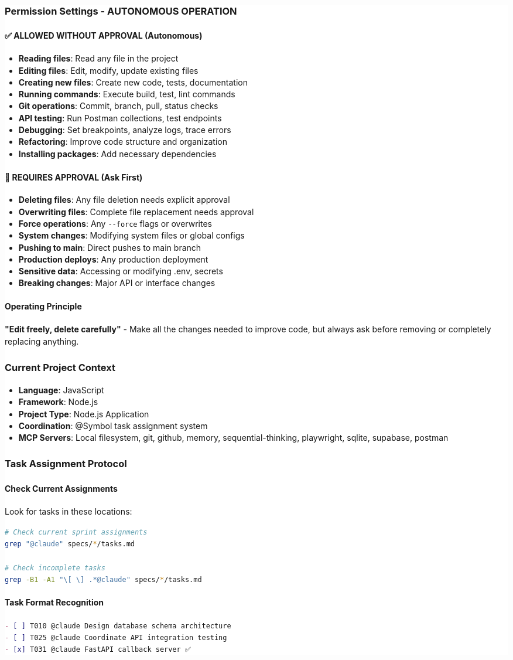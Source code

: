 ### Permission Settings - AUTONOMOUS OPERATION

#### ✅ ALLOWED WITHOUT APPROVAL (Autonomous)
- **Reading files**: Read any file in the project
- **Editing files**: Edit, modify, update existing files
- **Creating new files**: Create new code, tests, documentation
- **Running commands**: Execute build, test, lint commands
- **Git operations**: Commit, branch, pull, status checks
- **API testing**: Run Postman collections, test endpoints
- **Debugging**: Set breakpoints, analyze logs, trace errors
- **Refactoring**: Improve code structure and organization
- **Installing packages**: Add necessary dependencies

#### 🛑 REQUIRES APPROVAL (Ask First)
- **Deleting files**: Any file deletion needs explicit approval
- **Overwriting files**: Complete file replacement needs approval
- **Force operations**: Any `--force` flags or overwrites
- **System changes**: Modifying system files or global configs
- **Pushing to main**: Direct pushes to main branch
- **Production deploys**: Any production deployment
- **Sensitive data**: Accessing or modifying .env, secrets
- **Breaking changes**: Major API or interface changes

#### Operating Principle
**"Edit freely, delete carefully"** - Make all the changes needed to improve code, but always ask before removing or completely replacing anything.

### Current Project Context
- **Language**: JavaScript
- **Framework**: Node.js
- **Project Type**: Node.js Application
- **Coordination**: @Symbol task assignment system
- **MCP Servers**: Local filesystem, git, github, memory, sequential-thinking, playwright, sqlite, supabase, postman

### Task Assignment Protocol

#### Check Current Assignments
Look for tasks in these locations:
```bash
# Check current sprint assignments
grep "@claude" specs/*/tasks.md

# Check incomplete tasks
grep -B1 -A1 "\[ \] .*@claude" specs/*/tasks.md
```

#### Task Format Recognition
```markdown
- [ ] T010 @claude Design database schema architecture
- [ ] T025 @claude Coordinate API integration testing
- [x] T031 @claude FastAPI callback server ✅
```
